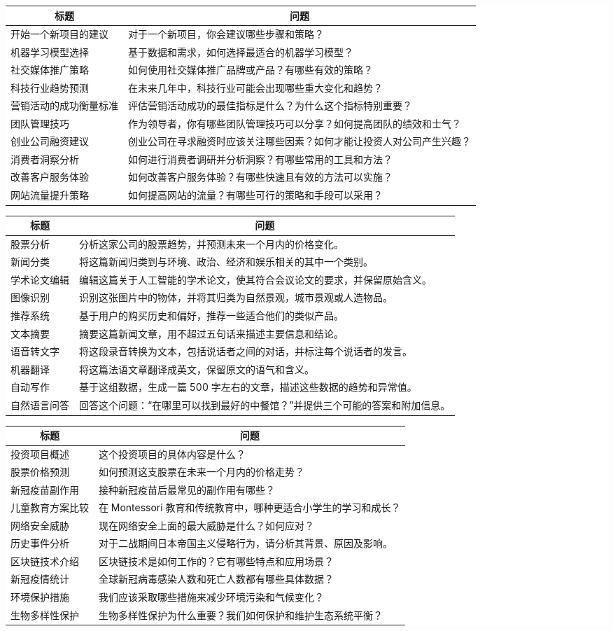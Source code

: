 | 标题 | 问题 |
| --- | --- |
| 开始一个新项目的建议 | 对于一个新项目，你会建议哪些步骤和策略？ |
| 机器学习模型选择 | 基于数据和需求，如何选择最适合的机器学习模型？ |
| 社交媒体推广策略 | 如何使用社交媒体推广品牌或产品？有哪些有效的策略？ |
| 科技行业趋势预测 | 在未来几年中，科技行业可能会出现哪些重大变化和趋势？ |
| 营销活动的成功衡量标准 | 评估营销活动成功的最佳指标是什么？为什么这个指标特别重要？ |
| 团队管理技巧 | 作为领导者，你有哪些团队管理技巧可以分享？如何提高团队的绩效和士气？ |
| 创业公司融资建议 | 创业公司在寻求融资时应该关注哪些因素？如何才能让投资人对公司产生兴趣？ |
| 消费者洞察分析 | 如何进行消费者调研并分析洞察？有哪些常用的工具和方法？ |
| 改善客户服务体验 | 如何改善客户服务体验？有哪些快速且有效的方法可以实施？ |
| 网站流量提升策略 | 如何提高网站的流量？有哪些可行的策略和手段可以采用？ |

| 标题 | 问题 |
| --- | --- |
| 股票分析 | 分析这家公司的股票趋势，并预测未来一个月内的价格变化。 |
| 新闻分类 | 将这篇新闻归类到与环境、政治、经济和娱乐相关的其中一个类别。|
| 学术论文编辑 | 编辑这篇关于人工智能的学术论文，使其符合会议论文的要求，并保留原始含义。|
| 图像识别 | 识别这张图片中的物体，并将其归类为自然景观，城市景观或人造物品。|
| 推荐系统 | 基于用户的购买历史和偏好，推荐一些适合他们的类似产品。|
| 文本摘要 | 摘要这篇新闻文章，用不超过五句话来描述主要信息和结论。|
| 语音转文字 | 将这段录音转换为文本，包括说话者之间的对话，并标注每个说话者的发言。|
| 机器翻译 | 将这篇法语文章翻译成英文，保留原文的语气和含义。|
| 自动写作 | 基于这组数据，生成一篇 500 字左右的文章，描述这些数据的趋势和异常值。|
| 自然语言问答 | 回答这个问题：“在哪里可以找到最好的中餐馆？”并提供三个可能的答案和附加信息。|

| 标题 | 问题 |
| --- | --- |
| 投资项目概述 | 这个投资项目的具体内容是什么？ |
| 股票价格预测 | 如何预测这支股票在未来一个月内的价格走势？ |
| 新冠疫苗副作用 | 接种新冠疫苗后最常见的副作用有哪些？ |
| 儿童教育方案比较 | 在 Montessori 教育和传统教育中，哪种更适合小学生的学习和成长？ |
| 网络安全威胁 | 现在网络安全上面的最大威胁是什么？如何应对？ |
| 历史事件分析 | 对于二战期间日本帝国主义侵略行为，请分析其背景、原因及影响。 |
| 区块链技术介绍 | 区块链技术是如何工作的？它有哪些特点和应用场景？|
| 新冠疫情统计 | 全球新冠病毒感染人数和死亡人数都有哪些具体数据？ |
| 环境保护措施 | 我们应该采取哪些措施来减少环境污染和气候变化？ |
| 生物多样性保护 | 生物多样性保护为什么重要？我们如何保护和维护生态系统平衡？|
